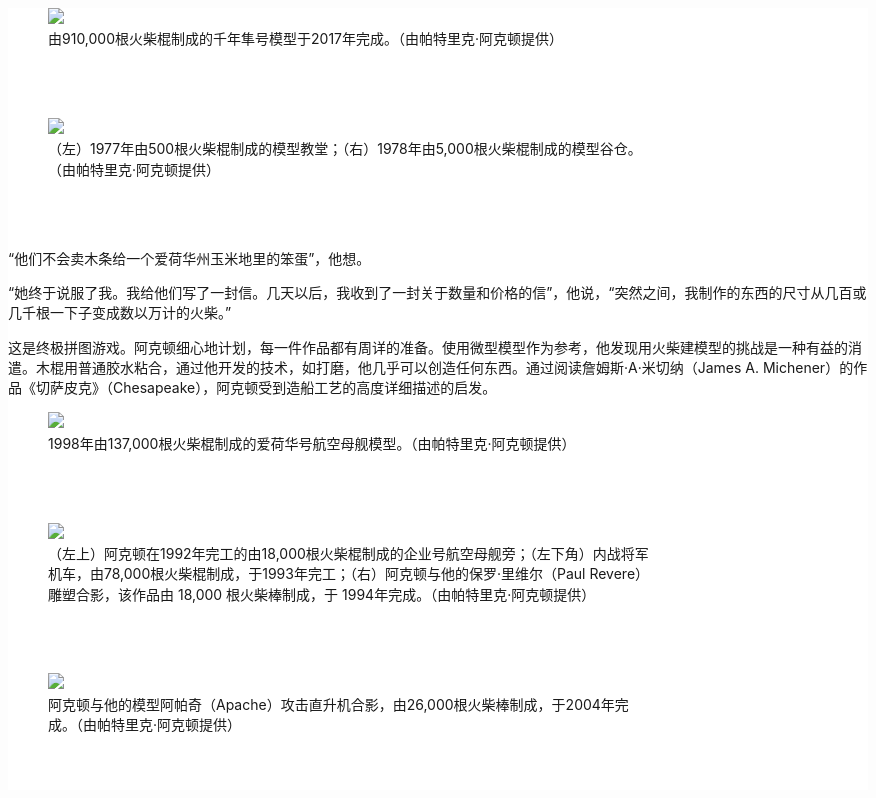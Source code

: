 <figure class="wp-caption aligncenter" style="width: 600px">
 <ok href=" https://img.theepochtimes.com/assets/uploads/2023/05/25/id5292206-millenium-falcom-matches-456-46735342569456-1200x800.jpg?_gl=1*147tqjo*_gcl_au*MTU1NDYxMjkwOC4xNjg0NTg0NjYw" rel="noreferrer noopener" target="_blank">
  <img class="" src="https://img.theepochtimes.com/assets/uploads/2023/05/25/id5292206-millenium-falcom-matches-456-46735342569456-1200x800.jpg?_gl=1*147tqjo*_gcl_au*MTU1NDYxMjkwOC4xNjg0NTg0NjYw"/>
 </ok>
 <br/><figcaption class="wp-caption-text">
  由910,000根火柴棍制成的千年隼号模型于2017年完成。（由帕特里克‧阿克顿提供）
 </figcaption><br/>
</figure><br/>
<figure class="wp-caption aligncenter" style="width: 601px">
 <ok href=" https://img.theepochtimes.com/assets/uploads/2023/05/25/id5291938-church-matchsticks-235467-56746-web-1200x720.jpg?_gl=1*147tqjo*_gcl_au*MTU1NDYxMjkwOC4xNjg0NTg0NjYw" rel="noreferrer noopener" target="_blank">
  <img class="" src="https://img.theepochtimes.com/assets/uploads/2023/05/25/id5291938-church-matchsticks-235467-56746-web-1200x720.jpg?_gl=1*147tqjo*_gcl_au*MTU1NDYxMjkwOC4xNjg0NTg0NjYw"/>
 </ok>
 <br/><figcaption class="wp-caption-text">
  （左）1977年由500根火柴棍制成的模型教堂；（右）1978年由5,000根火柴棍制成的模型谷仓。（由帕特里克‧阿克顿提供）
 </figcaption><br/>
</figure><br/>
<p>
 “他们不会卖木条给一个爱荷华州玉米地里的笨蛋”，他想。
</p>
<p>
 “她终于说服了我。我给他们写了一封信。几天以后，我收到了一封关于数量和价格的信”，他说，“突然之间，我制作的东西的尺寸从几百或几千根一下子变成数以万计的火柴。”
</p>
<p>
 这是终极拼图游戏。阿克顿细心地计划，每一件作品都有周详的准备。使用微型模型作为参考，他发现用火柴建模型的挑战是一种有益的消遣。木棍用普通胶水粘合，通过他开发的技术，如打磨，他几乎可以创造任何东西。通过阅读詹姆斯‧A‧米切纳（James A. Michener）的作品《切萨皮克》（Chesapeake），阿克顿受到造船工艺的高度详细描述的启发。
</p>
<figure class="wp-caption aligncenter" style="width: 600px">
 <ok href=" https://img.theepochtimes.com/assets/uploads/2023/05/25/id5291538-USS-Iowa-_-Nimitz-1998-137000-1200x800.jpg?_gl=1*1scvu0n*_gcl_au*MTU1NDYxMjkwOC4xNjg0NTg0NjYw" rel="noreferrer noopener" target="_blank">
  <img class="" src="https://img.theepochtimes.com/assets/uploads/2023/05/25/id5291538-USS-Iowa-_-Nimitz-1998-137000-1200x800.jpg?_gl=1*1scvu0n*_gcl_au*MTU1NDYxMjkwOC4xNjg0NTg0NjYw"/>
 </ok>
 <br/><figcaption class="wp-caption-text">
  1998年由137,000根火柴棍制成的爱荷华号航空母舰模型。（由帕特里克‧阿克顿提供）
 </figcaption><br/>
</figure><br/>
<figure class="wp-caption aligncenter" style="width: 601px">
 <ok href=" https://img.theepochtimes.com/assets/uploads/2023/05/25/id5292023-pat-w-enterprise-18000-1992-1200x720.jpg?_gl=1*tjmtzp*_gcl_au*MTU1NDYxMjkwOC4xNjg0NTg0NjYw" rel="noreferrer noopener" target="_blank">
  <img class="" src="https://img.theepochtimes.com/assets/uploads/2023/05/25/id5292023-pat-w-enterprise-18000-1992-1200x720.jpg?_gl=1*tjmtzp*_gcl_au*MTU1NDYxMjkwOC4xNjg0NTg0NjYw"/>
 </ok>
 <br/><figcaption class="wp-caption-text">
  （左上）阿克顿在1992年完工的由18,000根火柴棍制成的企业号航空母舰旁；（左下角）内战将军机车，由78,000根火柴棍制成，于1993年完工；（右）阿克顿与他的保罗‧里维尔（Paul Revere）雕塑合影，该作品由 18,000 根火柴棒制成，于 1994年完成。（由帕特里克‧阿克顿提供）
 </figcaption><br/>
</figure><br/>
<figure class="wp-caption aligncenter" style="width: 602px">
 <ok href=" https://img.theepochtimes.com/assets/uploads/2023/05/25/id5291451-Pat-w-Apache0001-2004-26000-1200x800.jpg?_gl=1*raitdr*_gcl_au*MTU1NDYxMjkwOC4xNjg0NTg0NjYw" rel="noreferrer noopener" target="_blank">
  <img class="" src="https://img.theepochtimes.com/assets/uploads/2023/05/25/id5291451-Pat-w-Apache0001-2004-26000-1200x800.jpg?_gl=1*raitdr*_gcl_au*MTU1NDYxMjkwOC4xNjg0NTg0NjYw"/>
 </ok>
 <br/><figcaption class="wp-caption-text">
  阿克顿与他的模型阿帕奇（Apache）攻击直升机合影，由26,000根火柴棒制成，于2004年完成。（由帕特里克‧阿克顿提供）
 </figcaption><br/>
</figure><br/>